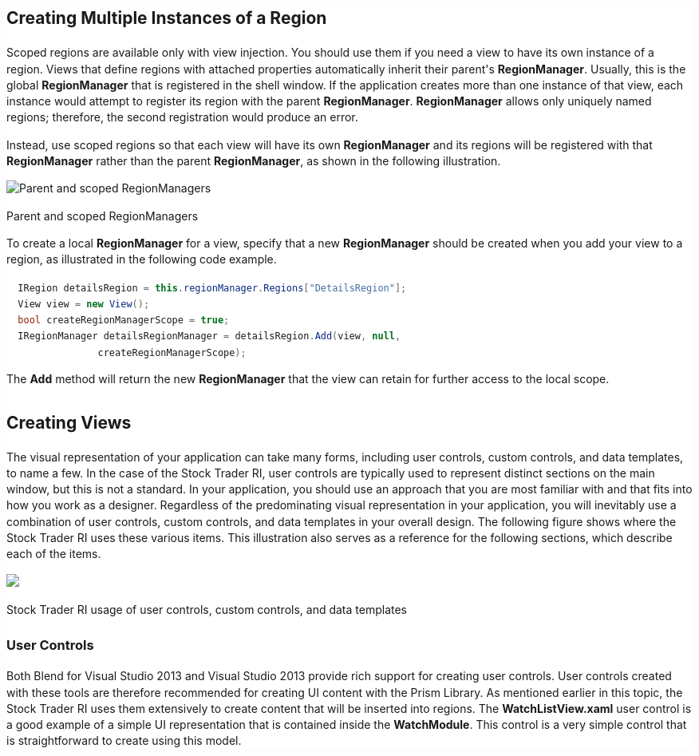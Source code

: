 ## Creating Multiple Instances of a Region

Scoped regions are available only with view injection. You should use them if you need a view to have its own instance of a region. Views that define regions with attached properties automatically inherit their parent's **RegionManager**. Usually, this is the global **RegionManager** that is registered in the shell window. If the application creates more than one instance of that view, each instance would attempt to register its region with the parent **RegionManager**. **RegionManager** allows only uniquely named regions; therefore, the second registration would produce an error.

Instead, use scoped regions so that each view will have its own **RegionManager** and its regions will be registered with that **RegionManager** rather than the parent **RegionManager**, as shown in the following illustration.

![](https://msdn.microsoft.com/en-us/Ff921098.C244CEA1B4D8F4EDC72EF84507A9A66A(en-us,PandP.40).png "Parent and scoped RegionManagers")

Parent and scoped RegionManagers

To create a local **RegionManager** for a view, specify that a new **RegionManager** should be created when you add your view to a region, as illustrated in the following code example.

```C#
  IRegion detailsRegion = this.regionManager.Regions["DetailsRegion"];
  View view = new View();
  bool createRegionManagerScope = true;
  IRegionManager detailsRegionManager = detailsRegion.Add(view, null, 
                createRegionManagerScope);
```

The **Add** method will return the new **RegionManager** that the view can retain for further access to the local scope.

## Creating Views

The visual representation of your application can take many forms, including user controls, custom controls, and data templates, to name a few. In the case of the Stock Trader RI, user controls are typically used to represent distinct sections on the main window, but this is not a standard. In your application, you should use an approach that you are most familiar with and that fits into how you work as a designer. Regardless of the predominating visual representation in your application, you will inevitably use a combination of user controls, custom controls, and data templates in your overall design. The following figure shows where the Stock Trader RI uses these various items. This illustration also serves as a reference for the following sections, which describe each of the items.

![](https://msdn.microsoft.com/en-us/Ff921098.1011713B34DC29648F8CFC2768D7A0D3(en-us,PandP.40).png)

Stock Trader RI usage of user controls, custom controls, and data templates

### User Controls

Both Blend for Visual Studio 2013 and Visual Studio 2013 provide rich support for creating user controls. User controls created with these tools are therefore recommended for creating UI content with the Prism Library. As mentioned earlier in this topic, the Stock Trader RI uses them extensively to create content that will be inserted into regions. The **WatchListView.xaml** user control is a good example of a simple UI representation that is contained inside the **WatchModule**. This control is a very simple control that is straightforward to create using this model.
